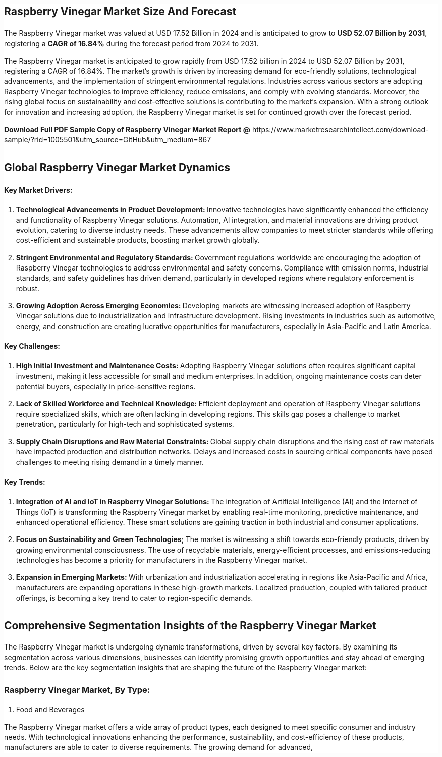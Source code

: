 <h2>Raspberry Vinegar Market Size And Forecast</h2><p>The Raspberry Vinegar market was valued at USD 17.52 Billion in 2024 and is anticipated to grow to <strong>USD 52.07 Billion by 2031</strong>, registering a <strong>CAGR of 16.84%</strong> during the forecast period from 2024 to 2031.</p><p>The Raspberry Vinegar market is anticipated to grow rapidly from USD 17.52 billion in 2024 to USD 52.07 Billion by 2031, registering a CAGR of 16.84%. The market’s growth is driven by increasing demand for eco-friendly solutions, technological advancements, and the implementation of stringent environmental regulations. Industries across various sectors are adopting Raspberry Vinegar technologies to improve efficiency, reduce emissions, and comply with evolving standards. Moreover, the rising global focus on sustainability and cost-effective solutions is contributing to the market’s expansion. With a strong outlook for innovation and increasing adoption, the Raspberry Vinegar market is set for continued growth over the forecast period.</p><p><strong>Download Full PDF Sample Copy of Raspberry Vinegar Market Report @</strong>&nbsp;<a href="https://www.marketresearchintellect.com/download-sample/?rid=1005501&amp;utm_source=GitHub&amp;utm_medium=867">https://www.marketresearchintellect.com/download-sample/?rid=1005501&amp;utm_source=GitHub&amp;utm_medium=867</a></p><h2>Global Raspberry Vinegar Market Dynamics</h2><h4><strong>Key Market Drivers:</strong></h4><ol><li><p><strong>Technological Advancements in Product Development:&nbsp;</strong>Innovative technologies have significantly enhanced the efficiency and functionality of Raspberry Vinegar solutions. Automation, AI integration, and material innovations are driving product evolution, catering to diverse industry needs. These advancements allow companies to meet stricter standards while offering cost-efficient and sustainable products, boosting market growth globally.</p></li><li><p><strong>Stringent Environmental and Regulatory Standards:&nbsp;</strong>Government regulations worldwide are encouraging the adoption of Raspberry Vinegar technologies to address environmental and safety concerns. Compliance with emission norms, industrial standards, and safety guidelines has driven demand, particularly in developed regions where regulatory enforcement is robust.</p></li><li><p><strong>Growing Adoption Across Emerging Economies:&nbsp;</strong>Developing markets are witnessing increased adoption of Raspberry Vinegar solutions due to industrialization and infrastructure development. Rising investments in industries such as automotive, energy, and construction are creating lucrative opportunities for manufacturers, especially in Asia-Pacific and Latin America.</p></li></ol><h4><strong>Key Challenges:</strong></h4><ol><li><p><strong>High Initial Investment and Maintenance Costs:&nbsp;</strong>Adopting Raspberry Vinegar solutions often requires significant capital investment, making it less accessible for small and medium enterprises. In addition, ongoing maintenance costs can deter potential buyers, especially in price-sensitive regions.</p></li><li><p><strong>Lack of Skilled Workforce and Technical Knowledge:&nbsp;</strong>Efficient deployment and operation of Raspberry Vinegar solutions require specialized skills, which are often lacking in developing regions. This skills gap poses a challenge to market penetration, particularly for high-tech and sophisticated systems.</p></li><li><p><strong>Supply Chain Disruptions and Raw Material Constraints:&nbsp;</strong>Global supply chain disruptions and the rising cost of raw materials have impacted production and distribution networks. Delays and increased costs in sourcing critical components have posed challenges to meeting rising demand in a timely manner.</p></li></ol><h4><strong>Key Trends:</strong></h4><ol><li><p><strong>Integration of AI and IoT in Raspberry Vinegar Solutions:&nbsp;</strong>The integration of Artificial Intelligence (AI) and the Internet of Things (IoT) is transforming the Raspberry Vinegar market by enabling real-time monitoring, predictive maintenance, and enhanced operational efficiency. These smart solutions are gaining traction in both industrial and consumer applications.</p></li><li><p><strong>Focus on Sustainability and Green Technologies;&nbsp;</strong>The market is witnessing a shift towards eco-friendly products, driven by growing environmental consciousness. The use of recyclable materials, energy-efficient processes, and emissions-reducing technologies has become a priority for manufacturers in the Raspberry Vinegar market.</p></li><li><p><strong>Expansion in Emerging Markets:&nbsp;</strong>With urbanization and industrialization accelerating in regions like Asia-Pacific and Africa, manufacturers are expanding operations in these high-growth markets. Localized production, coupled with tailored product offerings, is becoming a key trend to cater to region-specific demands.</p></li></ol><div class="article-main__content" data-test-id="publishing-text-block"><h2>Comprehensive Segmentation Insights of the Raspberry Vinegar Market</h2><p>The Raspberry Vinegar market is undergoing dynamic transformations, driven by several key factors. By examining its segmentation across various dimensions, businesses can identify promising growth opportunities and stay ahead of emerging trends. Below are the key segmentation insights that are shaping the future of the Raspberry Vinegar market:</p><h3><strong>Raspberry Vinegar Market, By Type:<br /></strong></h3><ol><li>Food and Beverages</li></ol><p>The Raspberry Vinegar market offers a wide array of product types, each designed to meet specific consumer and industry needs. With technological innovations enhancing the performance, sustainability, and cost-efficiency of these products, manufacturers are able to cater to diverse requirements. The growing demand for advanced,